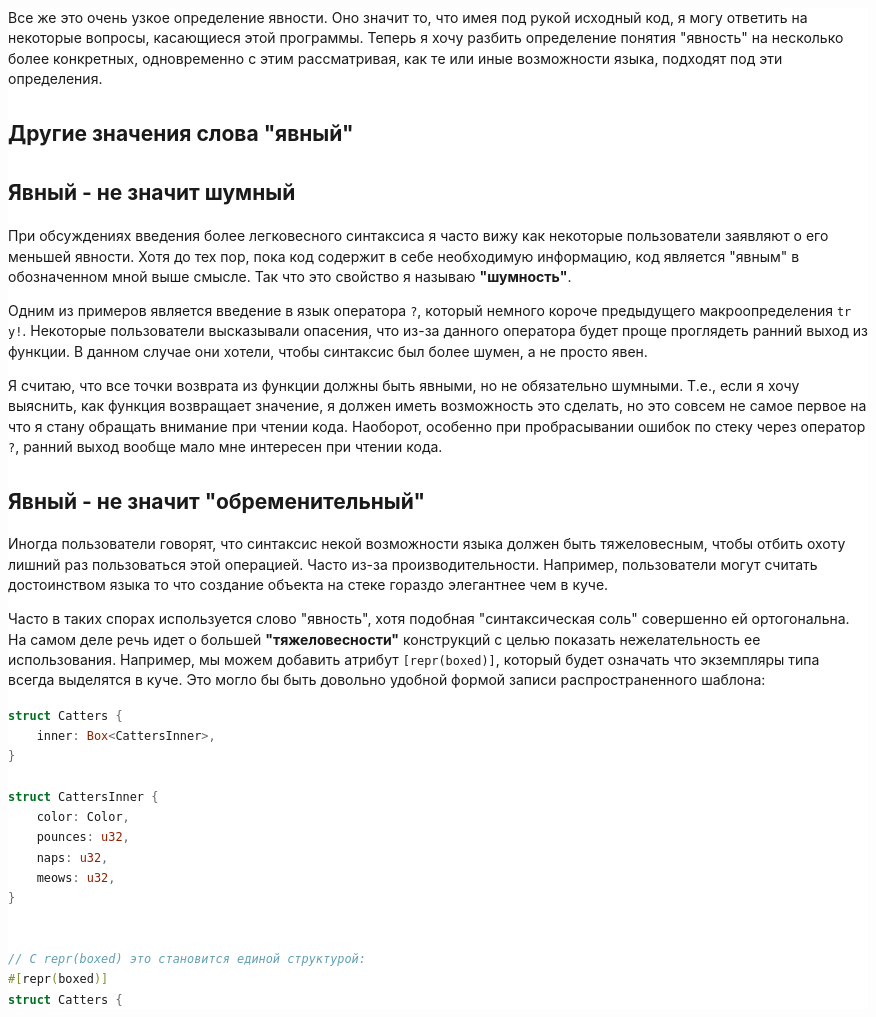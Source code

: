 Все же это очень узкое определение явности.
Оно значит то, что имея под рукой исходный код,
я могу ответить на некоторые вопросы, касающиеся этой программы.
Теперь я хочу разбить определение понятия "явность"
на несколько более конкретных, одновременно с этим рассматривая,
как те или иные возможности языка, подходят под эти определения.


## Другие значения слова "явный"

## Явный - не значит шумный

При обсуждениях введения более легковесного синтаксиса я часто
вижу как некоторые пользователи заявляют о его меньшей явности.
Хотя до тех пор, пока код содержит в себе необходимую информацию,
код является "явным" в обозначенном мной выше смысле.
Так что это свойство я называю **"шумность"**.

Одним из примеров является введение в язык оператора `?`,
который немного короче предыдущего макроопределения `try!`.
Некоторые пользователи высказывали опасения,
что из-за данного оператора будет проще проглядеть ранний выход из функции.
В данном случае они хотели, чтобы синтаксис был более шумен, а не просто явен.

Я считаю, что все точки возврата из функции должны быть явными,
но не обязательно шумными.
Т.е., если я хочу выяснить, как функция возвращает значение,
я должен иметь возможность это сделать, но это совсем не самое первое
на что я стану обращать внимание при чтении кода.
Наоборот, особенно при пробрасывании ошибок по стеку через оператор `?`,
ранний выход вообще мало мне интересен при чтении кода.


## Явный - не значит "обременительный"

Иногда пользователи говорят, что синтаксис некой возможности
языка должен быть тяжеловесным, чтобы отбить охоту лишний
раз пользоваться этой операцией. Часто из-за производительности.
Например, пользователи могут считать достоинством языка то что
создание объекта на стеке гораздо элегантнее чем в куче.

Часто в таких спорах используется слово "явность",
хотя подобная "синтаксическая соль" совершенно ей ортогональна.
На самом деле речь идет о большей **"тяжеловесности"** конструкций
с целью показать нежелательность ее использования.
Например, мы можем добавить атрибут `[repr(boxed)]`,
который будет означать что экземпляры типа всегда выделятся в куче.
Это могло бы быть довольно удобной формой записи распространенного шаблона:

```rust
struct Catters {
    inner: Box<CattersInner>,
}

struct CattersInner {
    color: Color,
    pounces: u32,
    naps: u32,
    meows: u32,
}


// С repr(boxed) это становится единой структурой:
#[repr(boxed)]
struct Catters {
```

[aaron_post]: https://blog.rust-lang.org/2017/03/02/lang-ergonomics.html
[internals]: https://internals.rust-lang.org/
[rfcs]: https://github.com/rust-lang/rfcs